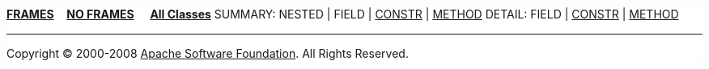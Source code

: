 <td align="left"><a href="../../../../../../index.html.md?org/apache/struts/chain/commands/generic/WrappingLookupCommand.html"><strong>FRAMES</strong></a>    <a href="WrappingLookupCommand.html"><strong>NO FRAMES</strong></a>    
<a href="../../../../../../allclasses-noframe.html.md"><strong>All Classes</strong></a></td>
</tr>
<tr class="odd">
<td align="left">SUMMARY: NESTED | FIELD | <a href="#constructor_summary">CONSTR</a> | <a href="#method_summary">METHOD</a></td>
<td align="left">DETAIL: FIELD | <a href="#constructor_detail">CONSTR</a> | <a href="#method_detail">METHOD</a></td>
</tr>
</tbody>
</table>

<span id="skip-navbar_bottom"></span>

------------------------------------------------------------------------

Copyright © 2000-2008 [Apache Software Foundation](http://www.apache.org/). All Rights Reserved.
